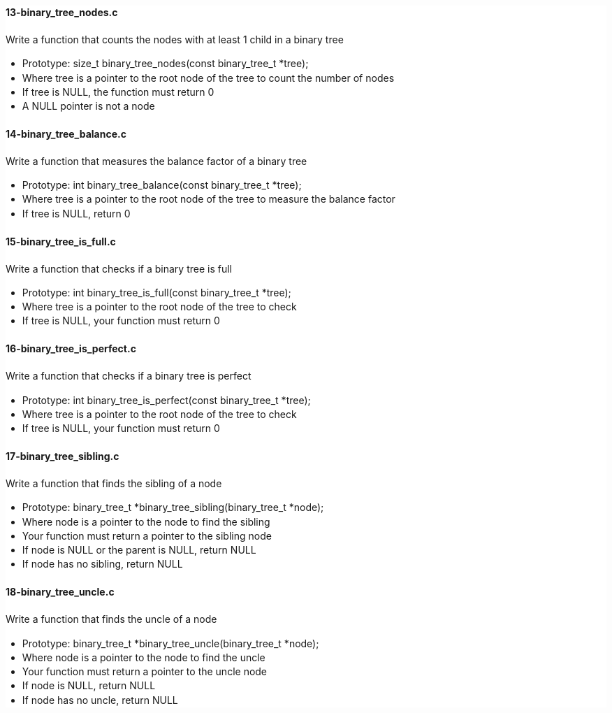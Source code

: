 #### 13-binary_tree_nodes.c
Write a function that counts the nodes with at least 1 child in a binary tree

- Prototype: size_t binary_tree_nodes(const binary_tree_t \*tree);
- Where tree is a pointer to the root node of the tree to count the number of nodes
- If tree is NULL, the function must return 0
- A NULL pointer is not a node

#### 14-binary_tree_balance.c
Write a function that measures the balance factor of a binary tree

- Prototype: int binary_tree_balance(const binary_tree_t \*tree);
- Where tree is a pointer to the root node of the tree to measure the balance factor
- If tree is NULL, return 0

#### 15-binary_tree_is_full.c
Write a function that checks if a binary tree is full

- Prototype: int binary_tree_is_full(const binary_tree_t \*tree);
- Where tree is a pointer to the root node of the tree to check
- If tree is NULL, your function must return 0

#### 16-binary_tree_is_perfect.c
Write a function that checks if a binary tree is perfect

- Prototype: int binary_tree_is_perfect(const binary_tree_t \*tree);
- Where tree is a pointer to the root node of the tree to check
- If tree is NULL, your function must return 0

#### 17-binary_tree_sibling.c
Write a function that finds the sibling of a node

- Prototype: binary_tree_t \*binary_tree_sibling(binary_tree_t \*node);
- Where node is a pointer to the node to find the sibling
- Your function must return a pointer to the sibling node
- If node is NULL or the parent is NULL, return NULL
- If node has no sibling, return NULL

#### 18-binary_tree_uncle.c
Write a function that finds the uncle of a node

- Prototype: binary_tree_t \*binary_tree_uncle(binary_tree_t \*node);
- Where node is a pointer to the node to find the uncle
- Your function must return a pointer to the uncle node
- If node is NULL, return NULL
- If node has no uncle, return NULL
